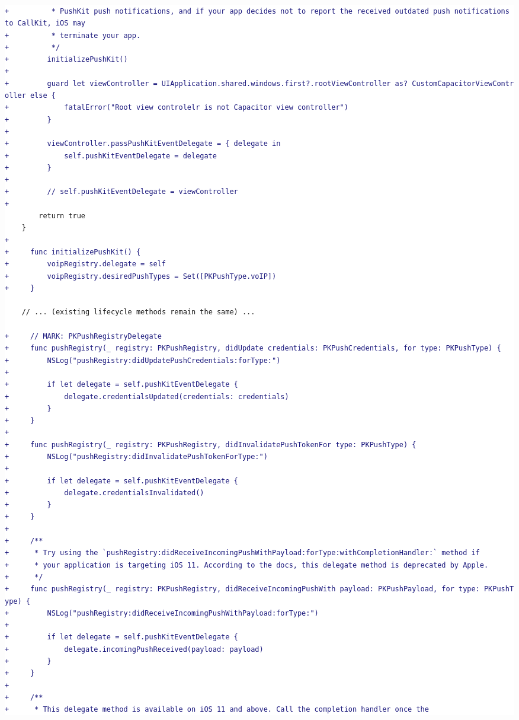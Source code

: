 ```diff
+          * PushKit push notifications, and if your app decides not to report the received outdated push notifications to CallKit, iOS may
+          * terminate your app.
+          */
+         initializePushKit()
+         
+         guard let viewController = UIApplication.shared.windows.first?.rootViewController as? CustomCapacitorViewController else {
+             fatalError("Root view controlelr is not Capacitor view controller")
+         }
+         
+         viewController.passPushKitEventDelegate = { delegate in
+             self.pushKitEventDelegate = delegate
+         }
+         
+         // self.pushKitEventDelegate = viewController
+         
        return true
    }
+     
+     func initializePushKit() {
+         voipRegistry.delegate = self
+         voipRegistry.desiredPushTypes = Set([PKPushType.voIP])
+     }

    // ... (existing lifecycle methods remain the same) ...

+     // MARK: PKPushRegistryDelegate
+     func pushRegistry(_ registry: PKPushRegistry, didUpdate credentials: PKPushCredentials, for type: PKPushType) {
+         NSLog("pushRegistry:didUpdatePushCredentials:forType:")
+         
+         if let delegate = self.pushKitEventDelegate {
+             delegate.credentialsUpdated(credentials: credentials)
+         }
+     }
+     
+     func pushRegistry(_ registry: PKPushRegistry, didInvalidatePushTokenFor type: PKPushType) {
+         NSLog("pushRegistry:didInvalidatePushTokenForType:")
+         
+         if let delegate = self.pushKitEventDelegate {
+             delegate.credentialsInvalidated()
+         }
+     }
+ 
+     /**
+      * Try using the `pushRegistry:didReceiveIncomingPushWithPayload:forType:withCompletionHandler:` method if
+      * your application is targeting iOS 11. According to the docs, this delegate method is deprecated by Apple.
+      */
+     func pushRegistry(_ registry: PKPushRegistry, didReceiveIncomingPushWith payload: PKPushPayload, for type: PKPushType) {
+         NSLog("pushRegistry:didReceiveIncomingPushWithPayload:forType:")
+         
+         if let delegate = self.pushKitEventDelegate {
+             delegate.incomingPushReceived(payload: payload)
+         }
+     }
+ 
+     /**
+      * This delegate method is available on iOS 11 and above. Call the completion handler once the
```